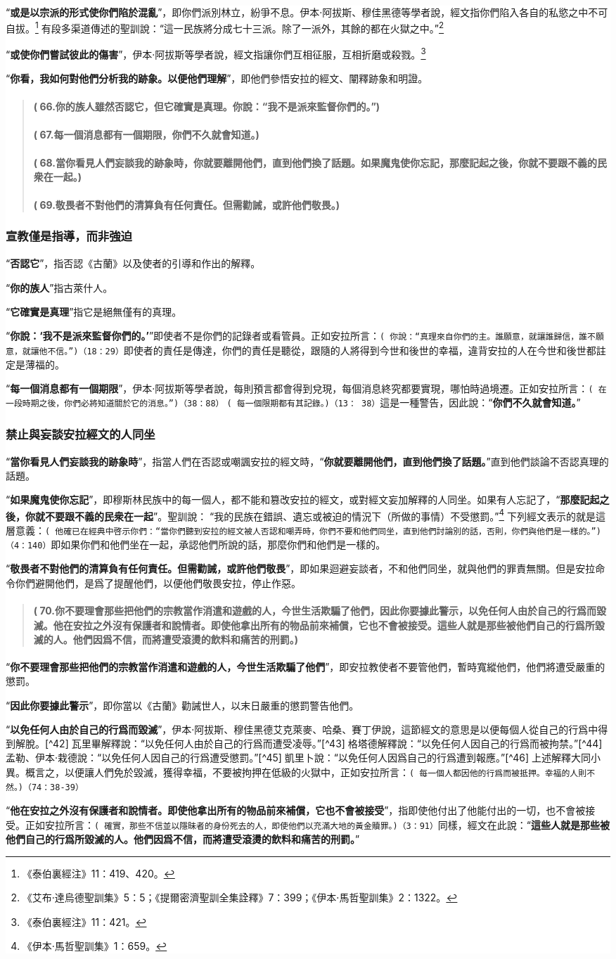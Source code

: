 [^36]:《艾哈麥德按序聖訓集》1：175；《穆斯林聖訓實錄》 2890。

“**或是以宗派的形式使你們陷於混亂**”，即你們派別林立，紛爭不息。伊本·阿拔斯、穆佳黑德等學者說，經文指你們陷入各自的私慾之中不可自拔。[^38] 有段多渠道傳述的聖訓說：“這一民族將分成七十三派。除了一派外，其餘的都在火獄之中。”[^39] 

“**或使你們嘗試彼此的傷害**”，伊本·阿拔斯等學者說，經文指讓你們互相征服，互相折磨或殺戮。[^40] 

“**你看，我如何對他們分析我的跡象。以便他們理解**”，即他們參悟安拉的經文、闡釋跡象和明證。

>#### ( 66.你的族人雖然否認它，但它確實是真理。你說：“我不是派來監督你們的。”)
>#### ( 67.每一個消息都有一個期限，你們不久就會知道。)
>#### ( 68.當你看見人們妄談我的跡象時，你就要離開他們，直到他們換了話題。如果魔鬼使你忘記，那麼記起之後，你就不要跟不義的民衆在一起。)
>#### ( 69.敬畏者不對他們的清算負有任何責任。但需勸誡，或許他們敬畏。)

### 宣教僅是指導，而非強迫

“**否認它**”，指否認《古蘭》以及使者的引導和作出的解釋。

“**你的族人**”指古萊什人。

“**它確實是真理**”指它是絕無僅有的真理。

“**你說：‘我不是派來監督你們的。’**”即使者不是你們的記錄者或看管員。正如安拉所言：`( 你說：“真理來自你們的主。誰願意，就讓誰歸信，誰不願意，就讓他不信。”)（18：29）`即使者的責任是傳達，你們的責任是聽從，跟隨的人將得到今世和後世的幸福，違背安拉的人在今世和後世都註定是薄福的。

“**每一個消息都有一個期限**”，伊本·阿拔斯等學者說，每則預言都會得到兌現，每個消息終究都要實現，哪怕時過境遷。正如安拉所言：`( 在一段時期之後，你們必將知道關於它的消息。”)（38：88）` `( 每一個限期都有其記錄。)（13： 38）`這是一種警告，因此說：“**你們不久就會知道。**”

[^37]:《艾哈麥德按序聖訓集》5：108；《聖訓大集》3： 217；《伊本·罕巴尼聖訓實錄》9：179；《提爾密濟聖訓全集詮釋》6：397。

[^38]:《泰伯裏經注》11：419、420。

[^39]:《艾布·達烏德聖訓集》5：5；《提爾密濟聖訓全集詮釋》7：399；《伊本·馬哲聖訓集》2：1322。

[^40]:《泰伯裏經注》11：421。

### 禁止與妄談安拉經文的人同坐

“**當你看見人們妄談我的跡象時**”，指當人們在否認或嘲諷安拉的經文時，“**你就要離開他們，直到他們換了話題。**”直到他們談論不否認真理的話題。

“**如果魔鬼使你忘記**”，即穆斯林民族中的每一個人，都不能和篡改安拉的經文，或對經文妄加解釋的人同坐。如果有人忘記了，“**那麼記起之後，你就不要跟不義的民衆在一起**”。聖訓說： “我的民族在錯誤、遺忘或被迫的情況下（所做的事情）不受懲罰。”[^41] 下列經文表示的就是這層意義：`( 他確已在經典中啓示你們：“當你們聽到安拉的經文被人否認和嘲弄時，你們不要和他們同坐，直到他們討論別的話，否則，你們與他們是一樣的。”)（4：140）`即如果你們和他們坐在一起，承認他們所說的話，那麼你們和他們是一樣的。

“**敬畏者不對他們的清算負有任何責任。但需勸誡，或許他們敬畏**”，即如果迴避妄談者，不和他們同坐，就與他們的罪責無關。但是安拉命令你們避開他們，是爲了提醒他們，以便他們敬畏安拉，停止作惡。

>#### ( 70.你不要理會那些把他們的宗教當作消遣和遊戲的人，今世生活欺騙了他們，因此你要據此警示，以免任何人由於自己的行爲而毀滅。他在安拉之外沒有保護者和說情者。即使他拿出所有的物品前來補償，它也不會被接受。這些人就是那些被他們自己的行爲所毀滅的人。他們因爲不信，而將遭受滾燙的飲料和痛苦的刑罰。)

“**你不要理會那些把他們的宗教當作消遣和遊戲的人，今世生活欺騙了他們**”，即安拉教使者不要管他們，暫時寬縱他們，他們將遭受嚴重的懲罰。

“**因此你要據此警示**”，即你當以《古蘭》勸誡世人，以末日嚴重的懲罰警告他們。

“**以免任何人由於自己的行爲而毀滅**”，伊本·阿拔斯、穆佳黑德艾克萊麥、哈桑、賽丁伊說，這節經文的意思是以便每個人從自己的行爲中得到解脫。[^42] 瓦里畢解釋說：“以免任何人由於自己的行爲而遭受凌辱。”[^43] 格塔德解釋說：“以免任何人因自己的行爲而被拘禁。”[^44] 孟勒、伊本·栽德說：“以免任何人因自己的行爲遭受懲罰。”[^45] 凱里卜說：“以免任何人因爲自己的行爲遭到報應。”[^46] 上述解釋大同小異。概言之，以便讓人們免於毀滅，獲得幸福，不要被拘押在低級的火獄中，正如安拉所言：`( 每一個人都因他的行爲而被抵押。幸福的人則不然。)（74：38-39）`

[^41]:《伊本·馬哲聖訓集》1：659。

“**他在安拉之外沒有保護者和說情者。即使他拿出所有的物品前來補償，它也不會被接受**”，指即使他付出了他能付出的一切，也不會被接受。正如安拉所言：`( 確實，那些不信並以隱昧者的身份死去的人，即使他們以充滿大地的黃金贖罪。)（3：91）`同樣，經文在此說：“**這些人就是那些被他們自己的行爲所毀滅的人。他們因爲不信，而將遭受滾燙的飲料和痛苦的刑罰。**”
